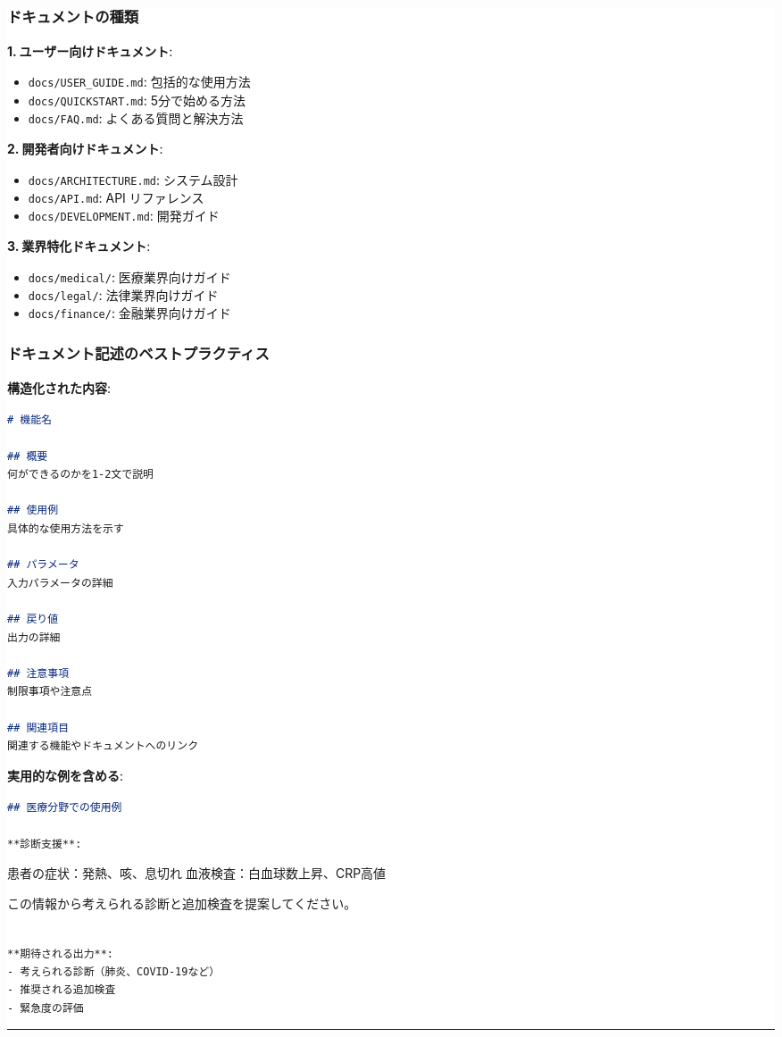 ### ドキュメントの種類

**1. ユーザー向けドキュメント**:
- `docs/USER_GUIDE.md`: 包括的な使用方法
- `docs/QUICKSTART.md`: 5分で始める方法
- `docs/FAQ.md`: よくある質問と解決方法

**2. 開発者向けドキュメント**:
- `docs/ARCHITECTURE.md`: システム設計
- `docs/API.md`: API リファレンス
- `docs/DEVELOPMENT.md`: 開発ガイド

**3. 業界特化ドキュメント**:
- `docs/medical/`: 医療業界向けガイド
- `docs/legal/`: 法律業界向けガイド
- `docs/finance/`: 金融業界向けガイド

### ドキュメント記述のベストプラクティス

**構造化された内容**:
```markdown
# 機能名

## 概要
何ができるのかを1-2文で説明

## 使用例
具体的な使用方法を示す

## パラメータ
入力パラメータの詳細

## 戻り値
出力の詳細

## 注意事項
制限事項や注意点

## 関連項目
関連する機能やドキュメントへのリンク
```

**実用的な例を含める**:
```markdown
## 医療分野での使用例

**診断支援**:
```
患者の症状：発熱、咳、息切れ
血液検査：白血球数上昇、CRP高値

この情報から考えられる診断と追加検査を提案してください。
```

**期待される出力**:
- 考えられる診断（肺炎、COVID-19など）
- 推奨される追加検査
- 緊急度の評価
```

---